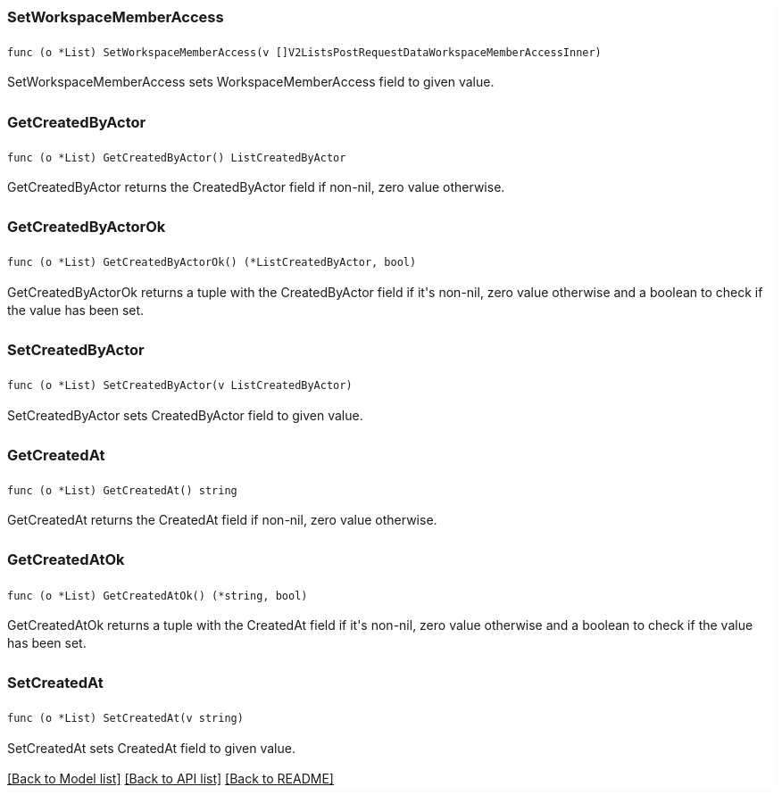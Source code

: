 ### SetWorkspaceMemberAccess

`func (o *List) SetWorkspaceMemberAccess(v []V2ListsPostRequestDataWorkspaceMemberAccessInner)`

SetWorkspaceMemberAccess sets WorkspaceMemberAccess field to given value.


### GetCreatedByActor

`func (o *List) GetCreatedByActor() ListCreatedByActor`

GetCreatedByActor returns the CreatedByActor field if non-nil, zero value otherwise.

### GetCreatedByActorOk

`func (o *List) GetCreatedByActorOk() (*ListCreatedByActor, bool)`

GetCreatedByActorOk returns a tuple with the CreatedByActor field if it's non-nil, zero value otherwise
and a boolean to check if the value has been set.

### SetCreatedByActor

`func (o *List) SetCreatedByActor(v ListCreatedByActor)`

SetCreatedByActor sets CreatedByActor field to given value.


### GetCreatedAt

`func (o *List) GetCreatedAt() string`

GetCreatedAt returns the CreatedAt field if non-nil, zero value otherwise.

### GetCreatedAtOk

`func (o *List) GetCreatedAtOk() (*string, bool)`

GetCreatedAtOk returns a tuple with the CreatedAt field if it's non-nil, zero value otherwise
and a boolean to check if the value has been set.

### SetCreatedAt

`func (o *List) SetCreatedAt(v string)`

SetCreatedAt sets CreatedAt field to given value.



[[Back to Model list]](../README.md#documentation-for-models) [[Back to API list]](../README.md#documentation-for-api-endpoints) [[Back to README]](../README.md)


